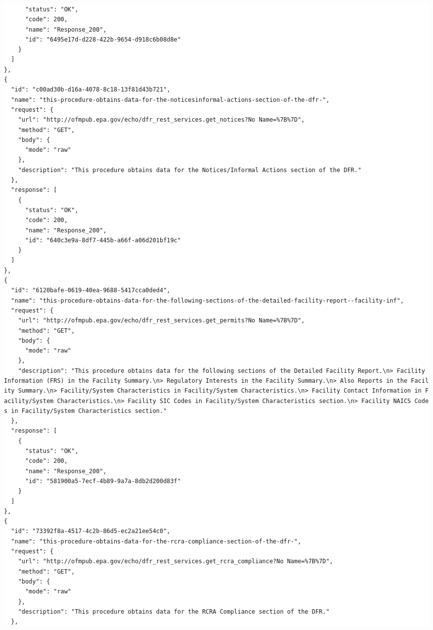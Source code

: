           "status": "OK",
          "code": 200,
          "name": "Response_200",
          "id": "6495e17d-d228-422b-9654-d918c6b08d8e"
        }
      ]
    },
    {
      "id": "c00ad30b-d16a-4078-8c18-13f81d43b721",
      "name": "this-procedure-obtains-data-for-the-noticesinformal-actions-section-of-the-dfr-",
      "request": {
        "url": "http://ofmpub.epa.gov/echo/dfr_rest_services.get_notices?No Name=%7B%7D",
        "method": "GET",
        "body": {
          "mode": "raw"
        },
        "description": "This procedure obtains data for the Notices/Informal Actions section of the DFR."
      },
      "response": [
        {
          "status": "OK",
          "code": 200,
          "name": "Response_200",
          "id": "640c3e9a-8df7-445b-a66f-a06d201bf19c"
        }
      ]
    },
    {
      "id": "6120bafe-0619-40ea-9688-5417cca0ded4",
      "name": "this-procedure-obtains-data-for-the-following-sections-of-the-detailed-facility-report--facility-inf",
      "request": {
        "url": "http://ofmpub.epa.gov/echo/dfr_rest_services.get_permits?No Name=%7B%7D",
        "method": "GET",
        "body": {
          "mode": "raw"
        },
        "description": "This procedure obtains data for the following sections of the Detailed Facility Report.\n> Facility Information (FRS) in the Facility Summary.\n> Regulatory Interests in the Facility Summary.\n> Also Reports in the Facility Summary.\n> Facility/System Characteristics in Facility/System Characteristics.\n> Facility Contact Information in Facility/System Characteristics.\n> Facility SIC Codes in Facility/System Characteristics section.\n> Facility NAICS Codes in Facility/System Characteristics section."
      },
      "response": [
        {
          "status": "OK",
          "code": 200,
          "name": "Response_200",
          "id": "581900a5-7ecf-4b89-9a7a-8db2d200d83f"
        }
      ]
    },
    {
      "id": "73392f8a-4517-4c2b-86d5-ec2a21ee54c0",
      "name": "this-procedure-obtains-data-for-the-rcra-compliance-section-of-the-dfr-",
      "request": {
        "url": "http://ofmpub.epa.gov/echo/dfr_rest_services.get_rcra_compliance?No Name=%7B%7D",
        "method": "GET",
        "body": {
          "mode": "raw"
        },
        "description": "This procedure obtains data for the RCRA Compliance section of the DFR."
      },